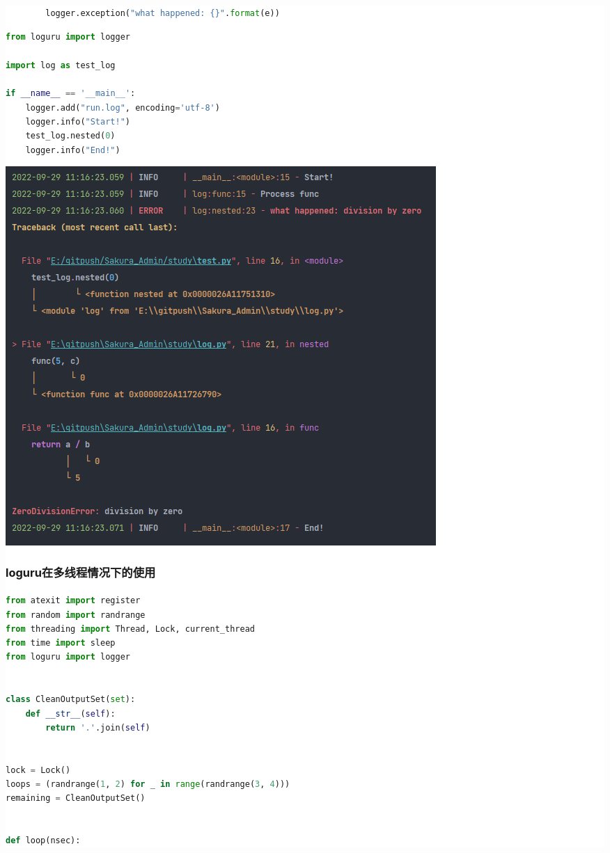 ```python
        logger.exception("what happened: {}".format(e))
```
```python
from loguru import logger

import log as test_log

if __name__ == '__main__':
    logger.add("run.log", encoding='utf-8')
    logger.info("Start!")
    test_log.nested(0)
    logger.info("End!")
```
![图 9](images/933cde7b4c975647282a998728395db801d36d2e515105d25278dca7e9c7b7d3.png)  


### loguru在多线程情况下的使用
```python
from atexit import register
from random import randrange
from threading import Thread, Lock, current_thread
from time import sleep
from loguru import logger


class CleanOutputSet(set):
    def __str__(self):
        return '.'.join(self)


lock = Lock()
loops = (randrange(1, 2) for _ in range(randrange(3, 4)))
remaining = CleanOutputSet()


def loop(nsec):
```